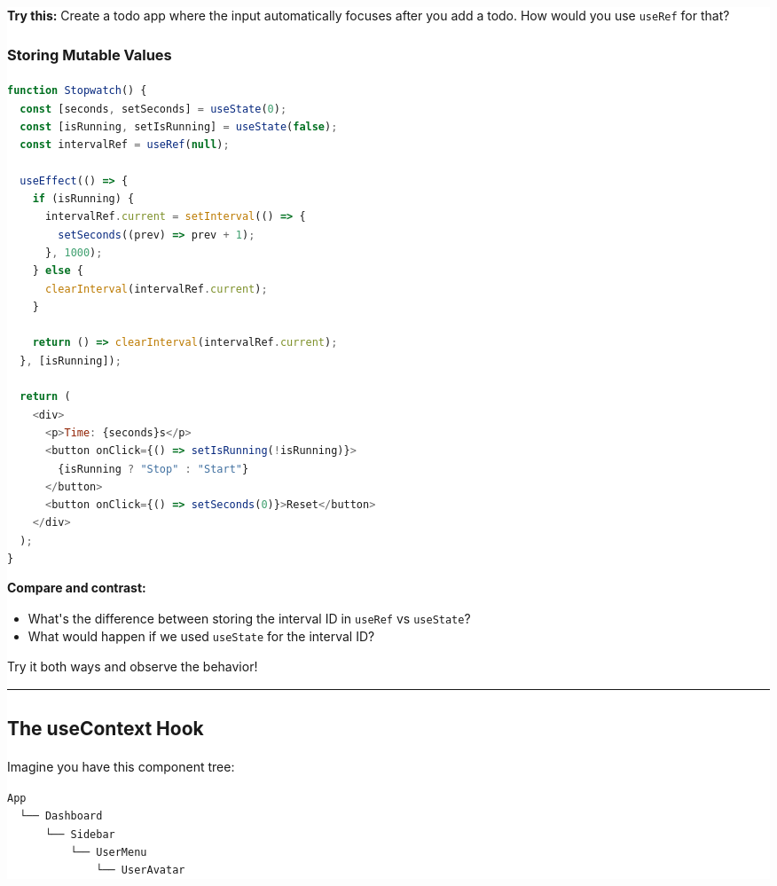 **Try this:** Create a todo app where the input automatically focuses after you add a todo. How would you use `useRef` for that?

### Storing Mutable Values

```javascript
function Stopwatch() {
  const [seconds, setSeconds] = useState(0);
  const [isRunning, setIsRunning] = useState(false);
  const intervalRef = useRef(null);

  useEffect(() => {
    if (isRunning) {
      intervalRef.current = setInterval(() => {
        setSeconds((prev) => prev + 1);
      }, 1000);
    } else {
      clearInterval(intervalRef.current);
    }

    return () => clearInterval(intervalRef.current);
  }, [isRunning]);

  return (
    <div>
      <p>Time: {seconds}s</p>
      <button onClick={() => setIsRunning(!isRunning)}>
        {isRunning ? "Stop" : "Start"}
      </button>
      <button onClick={() => setSeconds(0)}>Reset</button>
    </div>
  );
}
```

**Compare and contrast:**

- What's the difference between storing the interval ID in `useRef` vs `useState`?
- What would happen if we used `useState` for the interval ID?

Try it both ways and observe the behavior!

---

## The useContext Hook

Imagine you have this component tree:

```
App
  └── Dashboard
      └── Sidebar
          └── UserMenu
              └── UserAvatar
```
